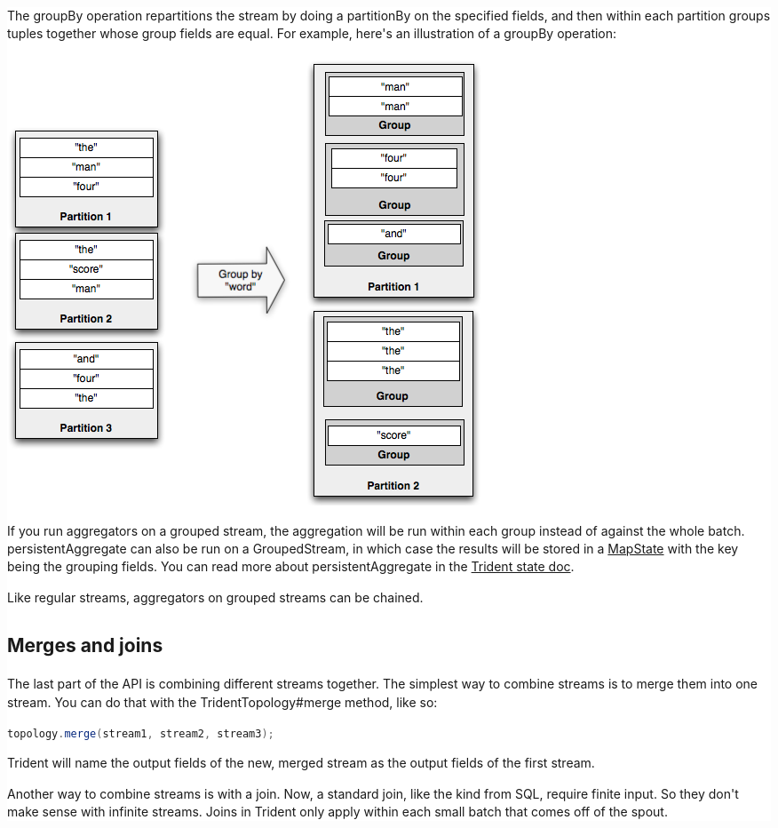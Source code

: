 The groupBy operation repartitions the stream by doing a partitionBy on the specified fields, and then within each partition groups tuples together whose group fields are equal. For example, here's an illustration of a groupBy operation:

![Grouping](images/grouping.png)

If you run aggregators on a grouped stream, the aggregation will be run within each group instead of against the whole batch. persistentAggregate can also be run on a GroupedStream, in which case the results will be stored in a [MapState]({{page.git-blob-base}}/storm-core/src/jvm/org/apache/storm/trident/state/map/MapState.java) with the key being the grouping fields. You can read more about persistentAggregate in the [Trident state doc](Trident-state.html).

Like regular streams, aggregators on grouped streams can be chained.

## Merges and joins

The last part of the API is combining different streams together. The simplest way to combine streams is to merge them into one stream. You can do that with the TridentTopology#merge method, like so:

```java
topology.merge(stream1, stream2, stream3);
```

Trident will name the output fields of the new, merged stream as the output fields of the first stream.

Another way to combine streams is with a join. Now, a standard join, like the kind from SQL, require finite input. So they don't make sense with infinite streams. Joins in Trident only apply within each small batch that comes off of the spout. 

